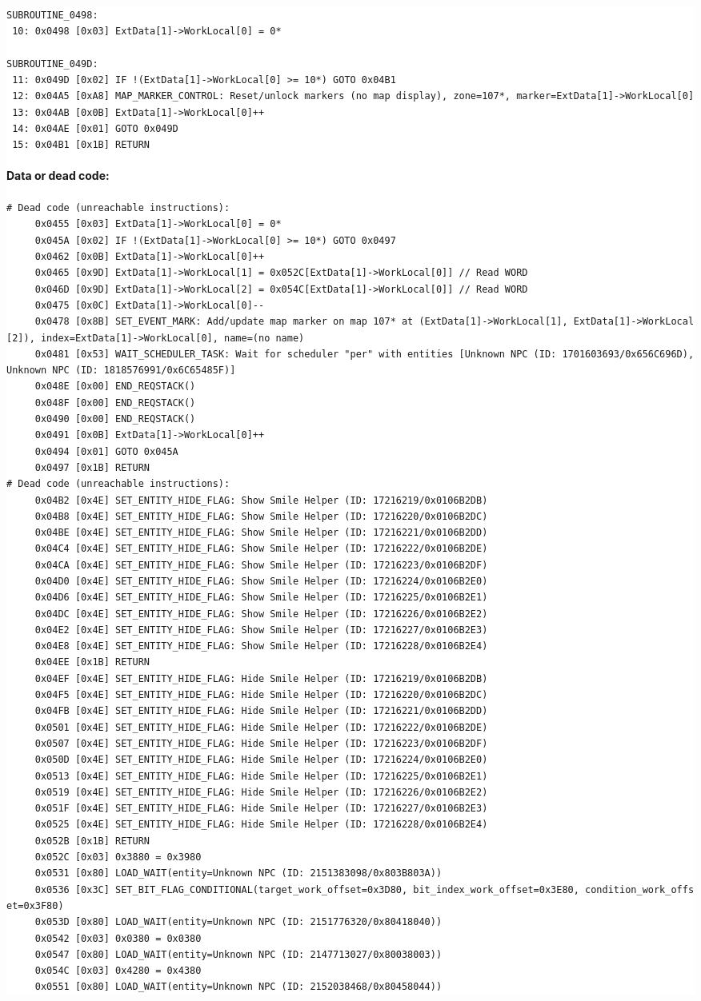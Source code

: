```
SUBROUTINE_0498:
 10: 0x0498 [0x03] ExtData[1]->WorkLocal[0] = 0*

SUBROUTINE_049D:
 11: 0x049D [0x02] IF !(ExtData[1]->WorkLocal[0] >= 10*) GOTO 0x04B1
 12: 0x04A5 [0xA8] MAP_MARKER_CONTROL: Reset/unlock markers (no map display), zone=107*, marker=ExtData[1]->WorkLocal[0]
 13: 0x04AB [0x0B] ExtData[1]->WorkLocal[0]++
 14: 0x04AE [0x01] GOTO 0x049D
 15: 0x04B1 [0x1B] RETURN
```

#### Data or dead code:

```
# Dead code (unreachable instructions):
     0x0455 [0x03] ExtData[1]->WorkLocal[0] = 0*
     0x045A [0x02] IF !(ExtData[1]->WorkLocal[0] >= 10*) GOTO 0x0497
     0x0462 [0x0B] ExtData[1]->WorkLocal[0]++
     0x0465 [0x9D] ExtData[1]->WorkLocal[1] = 0x052C[ExtData[1]->WorkLocal[0]] // Read WORD
     0x046D [0x9D] ExtData[1]->WorkLocal[2] = 0x054C[ExtData[1]->WorkLocal[0]] // Read WORD
     0x0475 [0x0C] ExtData[1]->WorkLocal[0]--
     0x0478 [0x8B] SET_EVENT_MARK: Add/update map marker on map 107* at (ExtData[1]->WorkLocal[1], ExtData[1]->WorkLocal[2]), index=ExtData[1]->WorkLocal[0], name=(no name)
     0x0481 [0x53] WAIT_SCHEDULER_TASK: Wait for scheduler "per" with entities [Unknown NPC (ID: 1701603693/0x656C696D), Unknown NPC (ID: 1818576991/0x6C65485F)]
     0x048E [0x00] END_REQSTACK()
     0x048F [0x00] END_REQSTACK()
     0x0490 [0x00] END_REQSTACK()
     0x0491 [0x0B] ExtData[1]->WorkLocal[0]++
     0x0494 [0x01] GOTO 0x045A
     0x0497 [0x1B] RETURN
# Dead code (unreachable instructions):
     0x04B2 [0x4E] SET_ENTITY_HIDE_FLAG: Show Smile Helper (ID: 17216219/0x0106B2DB)
     0x04B8 [0x4E] SET_ENTITY_HIDE_FLAG: Show Smile Helper (ID: 17216220/0x0106B2DC)
     0x04BE [0x4E] SET_ENTITY_HIDE_FLAG: Show Smile Helper (ID: 17216221/0x0106B2DD)
     0x04C4 [0x4E] SET_ENTITY_HIDE_FLAG: Show Smile Helper (ID: 17216222/0x0106B2DE)
     0x04CA [0x4E] SET_ENTITY_HIDE_FLAG: Show Smile Helper (ID: 17216223/0x0106B2DF)
     0x04D0 [0x4E] SET_ENTITY_HIDE_FLAG: Show Smile Helper (ID: 17216224/0x0106B2E0)
     0x04D6 [0x4E] SET_ENTITY_HIDE_FLAG: Show Smile Helper (ID: 17216225/0x0106B2E1)
     0x04DC [0x4E] SET_ENTITY_HIDE_FLAG: Show Smile Helper (ID: 17216226/0x0106B2E2)
     0x04E2 [0x4E] SET_ENTITY_HIDE_FLAG: Show Smile Helper (ID: 17216227/0x0106B2E3)
     0x04E8 [0x4E] SET_ENTITY_HIDE_FLAG: Show Smile Helper (ID: 17216228/0x0106B2E4)
     0x04EE [0x1B] RETURN
     0x04EF [0x4E] SET_ENTITY_HIDE_FLAG: Hide Smile Helper (ID: 17216219/0x0106B2DB)
     0x04F5 [0x4E] SET_ENTITY_HIDE_FLAG: Hide Smile Helper (ID: 17216220/0x0106B2DC)
     0x04FB [0x4E] SET_ENTITY_HIDE_FLAG: Hide Smile Helper (ID: 17216221/0x0106B2DD)
     0x0501 [0x4E] SET_ENTITY_HIDE_FLAG: Hide Smile Helper (ID: 17216222/0x0106B2DE)
     0x0507 [0x4E] SET_ENTITY_HIDE_FLAG: Hide Smile Helper (ID: 17216223/0x0106B2DF)
     0x050D [0x4E] SET_ENTITY_HIDE_FLAG: Hide Smile Helper (ID: 17216224/0x0106B2E0)
     0x0513 [0x4E] SET_ENTITY_HIDE_FLAG: Hide Smile Helper (ID: 17216225/0x0106B2E1)
     0x0519 [0x4E] SET_ENTITY_HIDE_FLAG: Hide Smile Helper (ID: 17216226/0x0106B2E2)
     0x051F [0x4E] SET_ENTITY_HIDE_FLAG: Hide Smile Helper (ID: 17216227/0x0106B2E3)
     0x0525 [0x4E] SET_ENTITY_HIDE_FLAG: Hide Smile Helper (ID: 17216228/0x0106B2E4)
     0x052B [0x1B] RETURN
     0x052C [0x03] 0x3880 = 0x3980
     0x0531 [0x80] LOAD_WAIT(entity=Unknown NPC (ID: 2151383098/0x803B803A))
     0x0536 [0x3C] SET_BIT_FLAG_CONDITIONAL(target_work_offset=0x3D80, bit_index_work_offset=0x3E80, condition_work_offset=0x3F80)
     0x053D [0x80] LOAD_WAIT(entity=Unknown NPC (ID: 2151776320/0x80418040))
     0x0542 [0x03] 0x0380 = 0x0380
     0x0547 [0x80] LOAD_WAIT(entity=Unknown NPC (ID: 2147713027/0x80038003))
     0x054C [0x03] 0x4280 = 0x4380
     0x0551 [0x80] LOAD_WAIT(entity=Unknown NPC (ID: 2152038468/0x80458044))
```